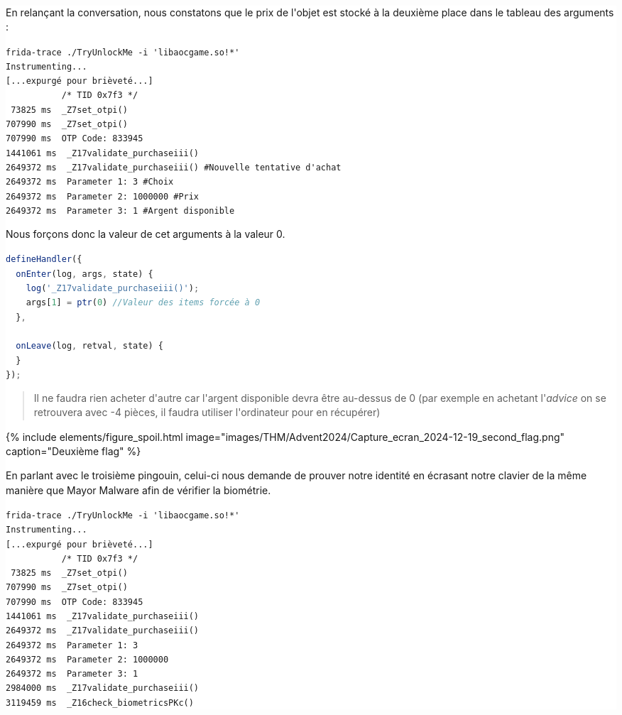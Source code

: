 En relançant la conversation, nous constatons que le prix de l'objet est stocké à la deuxième place dans le tableau des arguments :

```txt
frida-trace ./TryUnlockMe -i 'libaocgame.so!*'
Instrumenting...                                                        
[...expurgé pour brièveté...]
           /* TID 0x7f3 */
 73825 ms  _Z7set_otpi()
707990 ms  _Z7set_otpi()
707990 ms  OTP Code: 833945
1441061 ms  _Z17validate_purchaseiii()
2649372 ms  _Z17validate_purchaseiii() #Nouvelle tentative d'achat
2649372 ms  Parameter 1: 3 #Choix
2649372 ms  Parameter 2: 1000000 #Prix
2649372 ms  Parameter 3: 1 #Argent disponible
```

Nous forçons donc la valeur de cet arguments à la valeur 0.

```js
defineHandler({
  onEnter(log, args, state) {
    log('_Z17validate_purchaseiii()');
    args[1] = ptr(0) //Valeur des items forcée à 0
  },

  onLeave(log, retval, state) {
  }
});
```

> Il ne faudra rien acheter d'autre car l'argent disponible devra être au-dessus de 0 (par exemple en achetant l'*advice* on se retrouvera avec -4 pièces, il faudra utiliser l'ordinateur pour en récupérer)

{% include elements/figure_spoil.html image="images/THM/Advent2024/Capture_ecran_2024-12-19_second_flag.png" caption="Deuxième flag" %}

En parlant avec le troisième pingouin, celui-ci nous demande de prouver notre identité en écrasant notre clavier de la même manière que Mayor Malware afin de vérifier la biométrie.

```txt
frida-trace ./TryUnlockMe -i 'libaocgame.so!*'
Instrumenting...                                                        
[...expurgé pour brièveté...]
           /* TID 0x7f3 */
 73825 ms  _Z7set_otpi()
707990 ms  _Z7set_otpi()
707990 ms  OTP Code: 833945
1441061 ms  _Z17validate_purchaseiii()
2649372 ms  _Z17validate_purchaseiii()
2649372 ms  Parameter 1: 3
2649372 ms  Parameter 2: 1000000
2649372 ms  Parameter 3: 1
2984000 ms  _Z17validate_purchaseiii()
3119459 ms  _Z16check_biometricsPKc()
```
